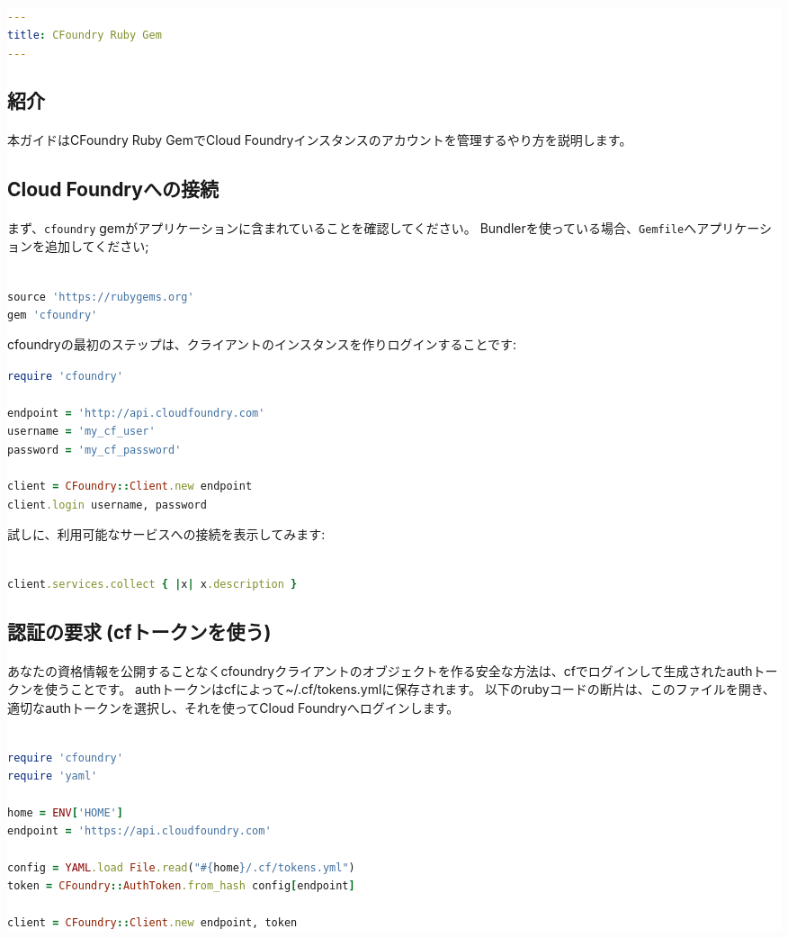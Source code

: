 ```yaml
---
title: CFoundry Ruby Gem
---
```


## <a id='intro'></a>紹介 ##

本ガイドはCFoundry Ruby GemでCloud Foundryインスタンスのアカウントを管理するやり方を説明します。

## <a id='connecting'></a>Cloud Foundryへの接続 ##

まず、`cfoundry` gemがアプリケーションに含まれていることを確認してください。
Bundlerを使っている場合、`Gemfile`へアプリケーションを追加してください;

~~~ruby

source 'https://rubygems.org'
gem 'cfoundry'

~~~

cfoundryの最初のステップは、クライアントのインスタンスを作りログインすることです:

~~~ruby
require 'cfoundry'

endpoint = 'http://api.cloudfoundry.com'
username = 'my_cf_user'
password = 'my_cf_password'

client = CFoundry::Client.new endpoint
client.login username, password
~~~

試しに、利用可能なサービスへの接続を表示してみます:

~~~ruby

client.services.collect { |x| x.description }

~~~

## <a id='persist-authentication'></a>認証の要求 (cfトークンを使う) ##

あなたの資格情報を公開することなくcfoundryクライアントのオブジェクトを作る安全な方法は、cfでログインして生成されたauthトークンを使うことです。
authトークンはcfによって~/.cf/tokens.ymlに保存されます。
以下のrubyコードの断片は、このファイルを開き、適切なauthトークンを選択し、それを使ってCloud Foundryへログインします。

~~~ruby

require 'cfoundry'
require 'yaml'

home = ENV['HOME']
endpoint = 'https://api.cloudfoundry.com'

config = YAML.load File.read("#{home}/.cf/tokens.yml") 
token = CFoundry::AuthToken.from_hash config[endpoint]

client = CFoundry::Client.new endpoint, token

~~~
